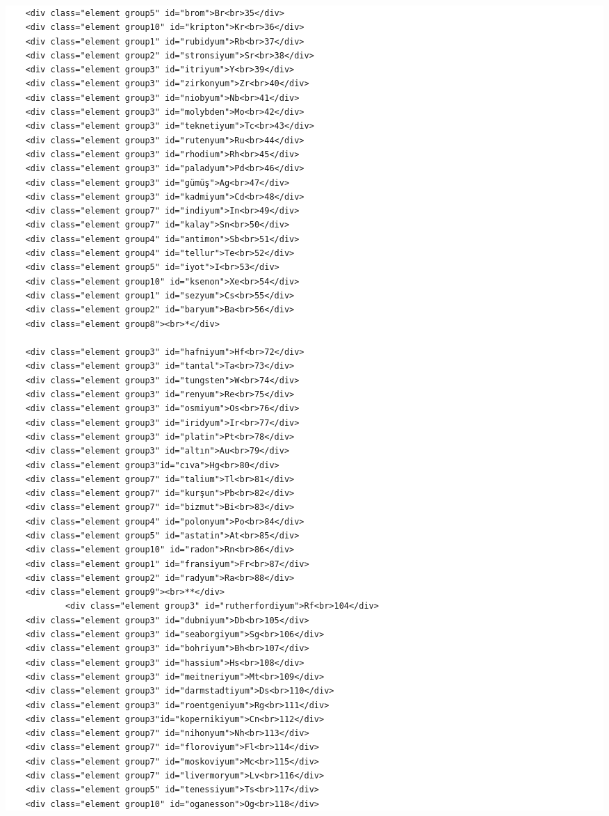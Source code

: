         <div class="element group5" id="brom">Br<br>35</div>
        <div class="element group10" id="kripton">Kr<br>36</div>
        <div class="element group1" id="rubidyum">Rb<br>37</div>
        <div class="element group2" id="stronsiyum">Sr<br>38</div>
        <div class="element group3" id="itriyum">Y<br>39</div>
        <div class="element group3" id="zirkonyum">Zr<br>40</div>
        <div class="element group3" id="niobyum">Nb<br>41</div>
        <div class="element group3" id="molybden">Mo<br>42</div>
        <div class="element group3" id="teknetiyum">Tc<br>43</div>
        <div class="element group3" id="rutenyum">Ru<br>44</div>
        <div class="element group3" id="rhodium">Rh<br>45</div>
        <div class="element group3" id="paladyum">Pd<br>46</div>
        <div class="element group3" id="gümüş">Ag<br>47</div>
        <div class="element group3" id="kadmiyum">Cd<br>48</div>
        <div class="element group7" id="indiyum">In<br>49</div>
        <div class="element group7" id="kalay">Sn<br>50</div>
        <div class="element group4" id="antimon">Sb<br>51</div>
        <div class="element group4" id="tellur">Te<br>52</div>
        <div class="element group5" id="iyot">I<br>53</div>
        <div class="element group10" id="ksenon">Xe<br>54</div>
        <div class="element group1" id="sezyum">Cs<br>55</div>
        <div class="element group2" id="baryum">Ba<br>56</div>
        <div class="element group8"><br>*</div>
       
        <div class="element group3" id="hafniyum">Hf<br>72</div>
        <div class="element group3" id="tantal">Ta<br>73</div>
        <div class="element group3" id="tungsten">W<br>74</div>
        <div class="element group3" id="renyum">Re<br>75</div>
        <div class="element group3" id="osmiyum">Os<br>76</div>
        <div class="element group3" id="iridyum">Ir<br>77</div>
        <div class="element group3" id="platin">Pt<br>78</div>
        <div class="element group3" id="altın">Au<br>79</div>
        <div class="element group3"id="cıva">Hg<br>80</div>
        <div class="element group7" id="talium">Tl<br>81</div>
        <div class="element group7" id="kurşun">Pb<br>82</div>
        <div class="element group7" id="bizmut">Bi<br>83</div>
        <div class="element group4" id="polonyum">Po<br>84</div>
        <div class="element group5" id="astatin">At<br>85</div>
        <div class="element group10" id="radon">Rn<br>86</div>
        <div class="element group1" id="fransiyum">Fr<br>87</div>
        <div class="element group2" id="radyum">Ra<br>88</div>
        <div class="element group9"><br>**</div>
                <div class="element group3" id="rutherfordiyum">Rf<br>104</div>
        <div class="element group3" id="dubniyum">Db<br>105</div>
        <div class="element group3" id="seaborgiyum">Sg<br>106</div>
        <div class="element group3" id="bohriyum">Bh<br>107</div>
        <div class="element group3" id="hassium">Hs<br>108</div>
        <div class="element group3" id="meitneriyum">Mt<br>109</div>
        <div class="element group3" id="darmstadtiyum">Ds<br>110</div>
        <div class="element group3" id="roentgeniyum">Rg<br>111</div>
        <div class="element group3"id="kopernikiyum">Cn<br>112</div>
        <div class="element group7" id="nihonyum">Nh<br>113</div>
        <div class="element group7" id="floroviyum">Fl<br>114</div>
        <div class="element group7" id="moskoviyum">Mc<br>115</div>
        <div class="element group7" id="livermoryum">Lv<br>116</div>
        <div class="element group5" id="tenessiyum">Ts<br>117</div>
        <div class="element group10" id="oganesson">Og<br>118</div>
<div></div>
